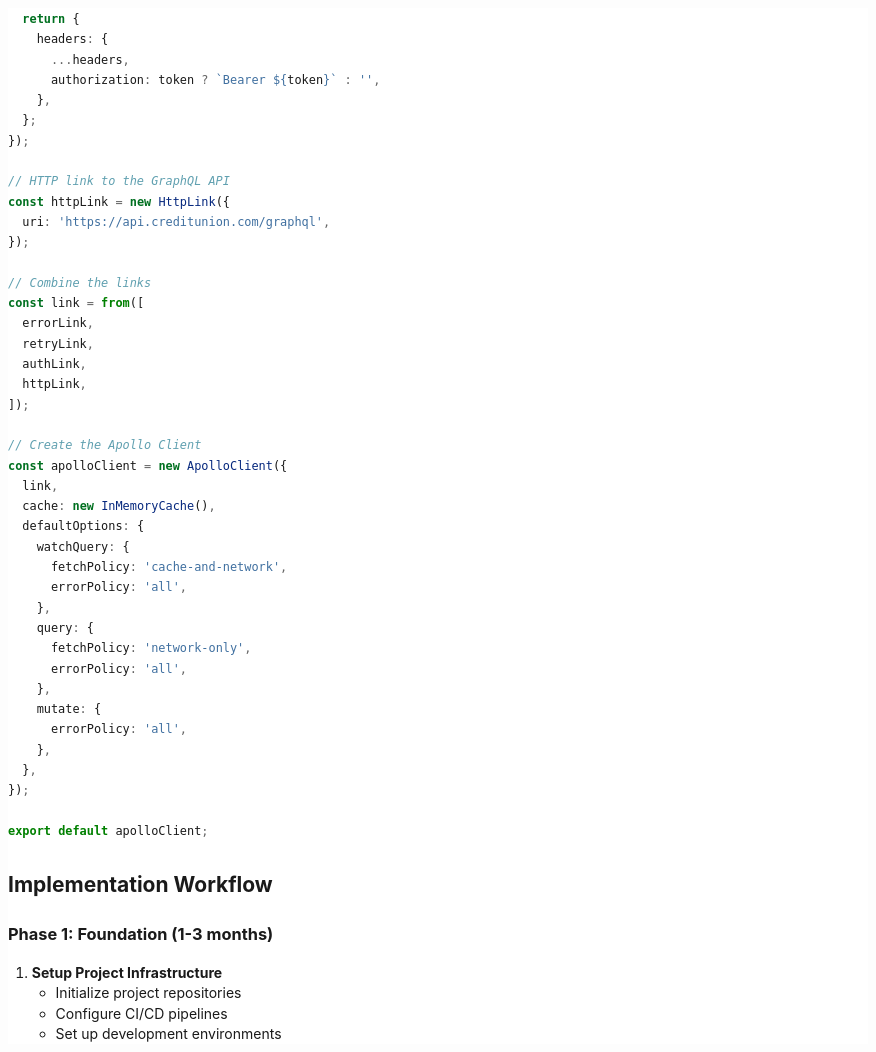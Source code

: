 ```typescript
  return {
    headers: {
      ...headers,
      authorization: token ? `Bearer ${token}` : '',
    },
  };
});

// HTTP link to the GraphQL API
const httpLink = new HttpLink({
  uri: 'https://api.creditunion.com/graphql',
});

// Combine the links
const link = from([
  errorLink,
  retryLink,
  authLink,
  httpLink,
]);

// Create the Apollo Client
const apolloClient = new ApolloClient({
  link,
  cache: new InMemoryCache(),
  defaultOptions: {
    watchQuery: {
      fetchPolicy: 'cache-and-network',
      errorPolicy: 'all',
    },
    query: {
      fetchPolicy: 'network-only',
      errorPolicy: 'all',
    },
    mutate: {
      errorPolicy: 'all',
    },
  },
});

export default apolloClient;
```

## Implementation Workflow

### Phase 1: Foundation (1-3 months)

1. **Setup Project Infrastructure**
   - Initialize project repositories
   - Configure CI/CD pipelines
   - Set up development environments
